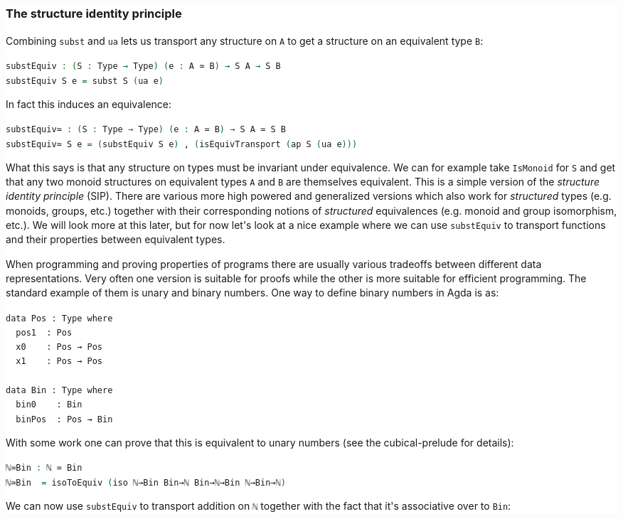 ### The structure identity principle

Combining `subst` and `ua` lets us transport any structure on `A` to
get a structure on an equivalent type `B`:

```agda
substEquiv : (S : Type → Type) (e : A ≃ B) → S A → S B
substEquiv S e = subst S (ua e)
```

In fact this induces an equivalence:

```agda
substEquiv≃ : (S : Type → Type) (e : A ≃ B) → S A ≃ S B
substEquiv≃ S e = (substEquiv S e) , (isEquivTransport (ap S (ua e)))
```

What this says is that any structure on types must be invariant under
equivalence. We can for example take `IsMonoid` for `S` and get that
any two monoid structures on equivalent types `A` and `B` are
themselves equivalent. This is a simple version of the *structure
identity principle* (SIP). There are various more high powered and
generalized versions which also work for *structured* types
(e.g. monoids, groups, etc.) together with their corresponding notions
of *structured* equivalences (e.g. monoid and group isomorphism,
etc.). We will look more at this later, but for now let's look at a
nice example where we can use `substEquiv` to transport functions and
their properties between equivalent types.

When programming and proving properties of programs there are usually
various tradeoffs between different data representations. Very often
one version is suitable for proofs while the other is more suitable
for efficient programming. The standard example of them is unary and
binary numbers. One way to define binary numbers in Agda is as:

```text
data Pos : Type where
  pos1  : Pos
  x0    : Pos → Pos
  x1    : Pos → Pos

data Bin : Type where
  bin0    : Bin
  binPos  : Pos → Bin
```

With some work one can prove that this is equivalent to unary numbers
(see the cubical-prelude for details):

```agda
ℕ≃Bin : ℕ ≃ Bin
ℕ≃Bin  = isoToEquiv (iso ℕ→Bin Bin→ℕ Bin→ℕ→Bin ℕ→Bin→ℕ)
```

We can now use `substEquiv` to transport addition on `ℕ` together with
the fact that it's associative over to `Bin`:
